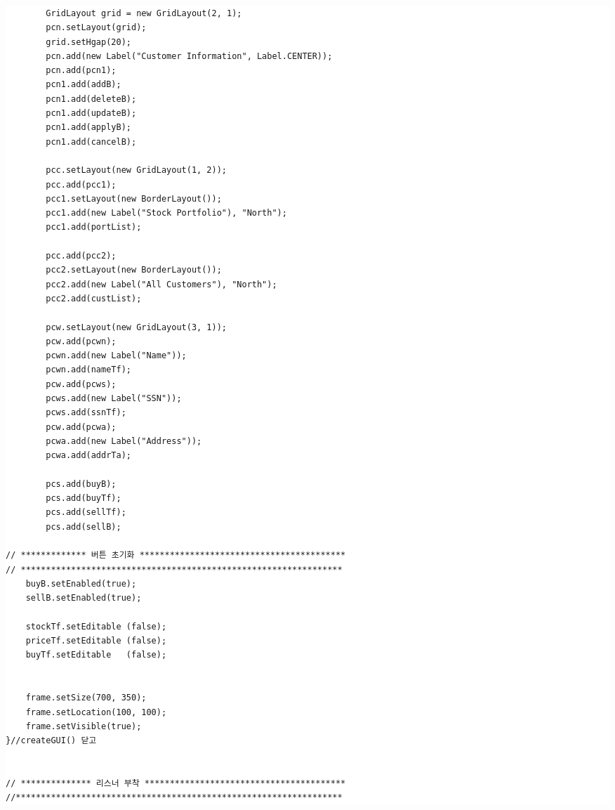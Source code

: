 			GridLayout grid = new GridLayout(2, 1);
			pcn.setLayout(grid);
			grid.setHgap(20);
			pcn.add(new Label("Customer Information", Label.CENTER));
			pcn.add(pcn1);
			pcn1.add(addB);
			pcn1.add(deleteB);
			pcn1.add(updateB);
			pcn1.add(applyB);
			pcn1.add(cancelB);

			pcc.setLayout(new GridLayout(1, 2));
			pcc.add(pcc1);
			pcc1.setLayout(new BorderLayout());
			pcc1.add(new Label("Stock Portfolio"), "North");
			pcc1.add(portList);

			pcc.add(pcc2);
			pcc2.setLayout(new BorderLayout());
			pcc2.add(new Label("All Customers"), "North");
			pcc2.add(custList);

			pcw.setLayout(new GridLayout(3, 1));
			pcw.add(pcwn);
			pcwn.add(new Label("Name"));
			pcwn.add(nameTf);
			pcw.add(pcws);
			pcws.add(new Label("SSN"));
			pcws.add(ssnTf);
			pcw.add(pcwa);
			pcwa.add(new Label("Address"));
			pcwa.add(addrTa);

			pcs.add(buyB);
			pcs.add(buyTf);
			pcs.add(sellTf);
			pcs.add(sellB);

	// ************* 버튼 초기화 *****************************************
	// ****************************************************************
		buyB.setEnabled(true);
		sellB.setEnabled(true);

		stockTf.setEditable	(false);
		priceTf.setEditable	(false);
		buyTf.setEditable  	(false);

	
		frame.setSize(700, 350);
		frame.setLocation(100, 100);
		frame.setVisible(true);
	}//createGUI() 닫고


	// ************** 리스너 부착 ****************************************
	//*****************************************************************
